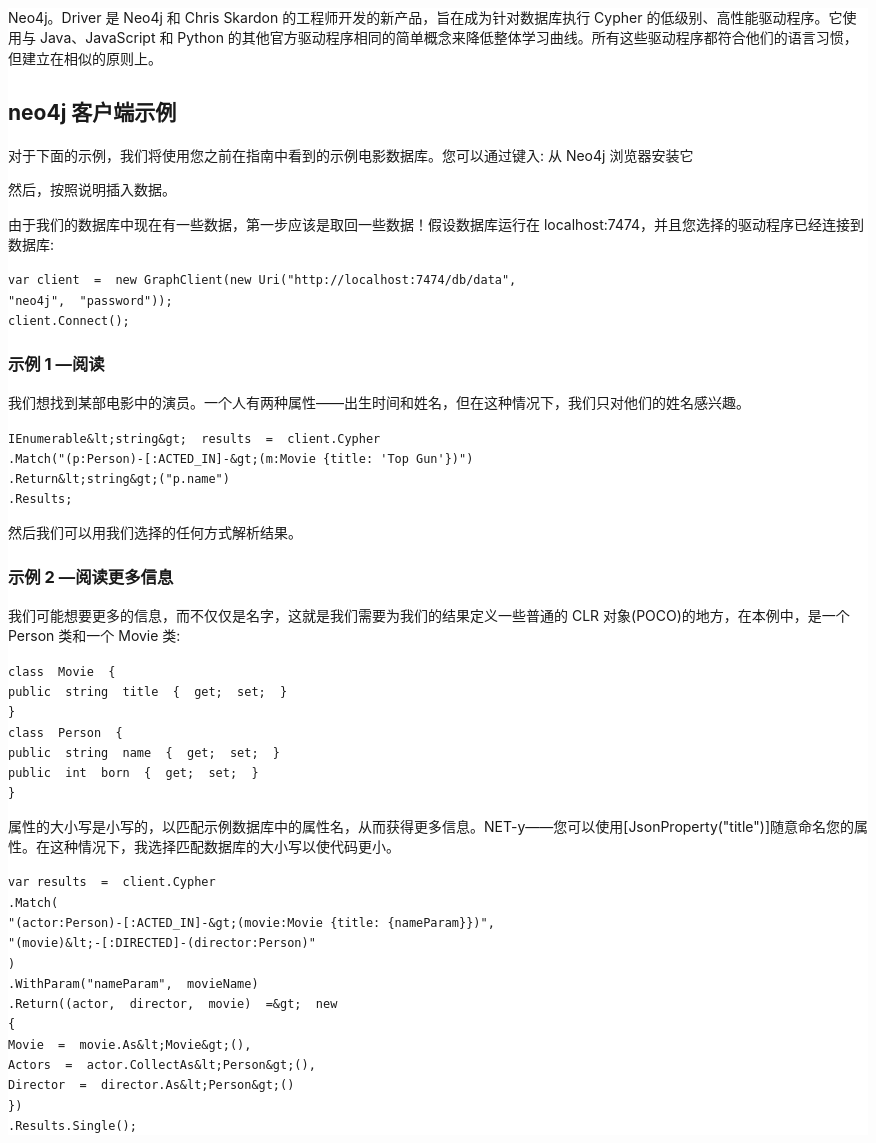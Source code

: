 Neo4j。Driver 是 Neo4j 和 Chris Skardon 的工程师开发的新产品，旨在成为针对数据库执行 Cypher 的低级别、高性能驱动程序。它使用与 Java、JavaScript 和 Python 的其他官方驱动程序相同的简单概念来降低整体学习曲线。所有这些驱动程序都符合他们的语言习惯，但建立在相似的原则上。

## neo4j 客户端示例

对于下面的示例，我们将使用您之前在指南中看到的示例电影数据库。您可以通过键入:
从 Neo4j 浏览器安装它

然后，按照说明插入数据。

由于我们的数据库中现在有一些数据，第一步应该是取回一些数据！假设数据库运行在 localhost:7474，并且您选择的驱动程序已经连接到数据库:

```
var client  =  new GraphClient(new Uri("http://localhost:7474/db/data",
"neo4j",  "password"));
client.Connect();

```

### 示例 1 —阅读

我们想找到某部电影中的演员。一个人有两种属性——出生时间和姓名，但在这种情况下，我们只对他们的姓名感兴趣。

```
IEnumerable&lt;string&gt;  results  =  client.Cypher
.Match("(p:Person)-[:ACTED_IN]-&gt;(m:Movie {title: 'Top Gun'})")
.Return&lt;string&gt;("p.name")
.Results;

```

然后我们可以用我们选择的任何方式解析结果。

### 示例 2 —阅读更多信息

我们可能想要更多的信息，而不仅仅是名字，这就是我们需要为我们的结果定义一些普通的 CLR 对象(POCO)的地方，在本例中，是一个 Person 类和一个 Movie 类:

```
class  Movie  {
public  string  title  {  get;  set;  }
}
class  Person  {
public  string  name  {  get;  set;  }
public  int  born  {  get;  set;  }
}

```

属性的大小写是小写的，以匹配示例数据库中的属性名，从而获得更多信息。NET-y——您可以使用[JsonProperty("title")]随意命名您的属性。在这种情况下，我选择匹配数据库的大小写以使代码更小。

```
var results  =  client.Cypher
.Match(
"(actor:Person)-[:ACTED_IN]-&gt;(movie:Movie {title: {nameParam}})",
"(movie)&lt;-[:DIRECTED]-(director:Person)"
)
.WithParam("nameParam",  movieName)
.Return((actor,  director,  movie)  =&gt;  new
{
Movie  =  movie.As&lt;Movie&gt;(),
Actors  =  actor.CollectAs&lt;Person&gt;(),
Director  =  director.As&lt;Person&gt;()
})
.Results.Single();

```
